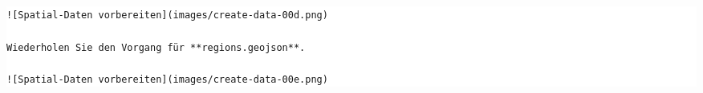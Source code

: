     ![Spatial-Daten vorbereiten](images/create-data-00d.png)
    
    Wiederholen Sie den Vorgang für **regions.geojson**.
    
    ![Spatial-Daten vorbereiten](images/create-data-00e.png)
    